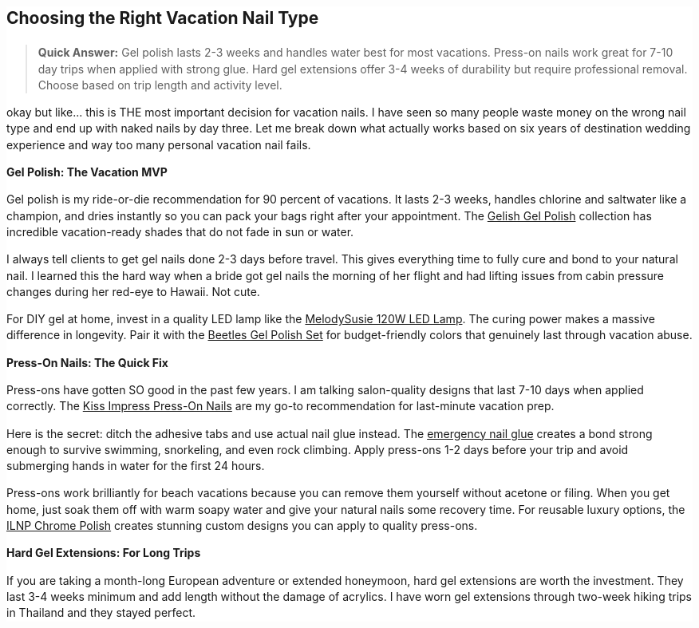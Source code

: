 
## Choosing the Right Vacation Nail Type

> **Quick Answer:** Gel polish lasts 2-3 weeks and handles water best for most vacations. Press-on nails work great for 7-10 day trips when applied with strong glue. Hard gel extensions offer 3-4 weeks of durability but require professional removal. Choose based on trip length and activity level.

okay but like... this is THE most important decision for vacation nails. I have seen so many people waste money on the wrong nail type and end up with naked nails by day three. Let me break down what actually works based on six years of destination wedding experience and way too many personal vacation nail fails.

**Gel Polish: The Vacation MVP**

Gel polish is my ride-or-die recommendation for 90 percent of vacations. It lasts 2-3 weeks, handles chlorine and saltwater like a champion, and dries instantly so you can pack your bags right after your appointment. The <a href='https://amzn.to/42uqrE6' target='_blank' rel='noopener noreferrer' class='text-blue-600 hover:text-blue-800 underline'>Gelish Gel Polish</a> collection has incredible vacation-ready shades that do not fade in sun or water.

I always tell clients to get gel nails done 2-3 days before travel. This gives everything time to fully cure and bond to your natural nail. I learned this the hard way when a bride got gel nails the morning of her flight and had lifting issues from cabin pressure changes during her red-eye to Hawaii. Not cute.

For DIY gel at home, invest in a quality LED lamp like the <a href='https://amzn.to/48SQWXK' target='_blank' rel='noopener noreferrer' class='text-blue-600 hover:text-blue-800 underline'>MelodySusie 120W LED Lamp</a>. The curing power makes a massive difference in longevity. Pair it with the <a href='https://amzn.to/4q1AMRU' target='_blank' rel='noopener noreferrer' class='text-blue-600 hover:text-blue-800 underline'>Beetles Gel Polish Set</a> for budget-friendly colors that genuinely last through vacation abuse.

**Press-On Nails: The Quick Fix**

Press-ons have gotten SO good in the past few years. I am talking salon-quality designs that last 7-10 days when applied correctly. The <a href='https://amzn.to/4pRjTJI' target='_blank' rel='noopener noreferrer' class='text-blue-600 hover:text-blue-800 underline'>Kiss Impress Press-On Nails</a> are my go-to recommendation for last-minute vacation prep.

Here is the secret: ditch the adhesive tabs and use actual nail glue instead. The <a href='https://amzn.to/3IVFbFm' target='_blank' rel='noopener noreferrer' class='text-blue-600 hover:text-blue-800 underline'>emergency nail glue</a> creates a bond strong enough to survive swimming, snorkeling, and even rock climbing. Apply press-ons 1-2 days before your trip and avoid submerging hands in water for the first 24 hours.

Press-ons work brilliantly for beach vacations because you can remove them yourself without acetone or filing. When you get home, just soak them off with warm soapy water and give your natural nails some recovery time. For reusable luxury options, the <a href='https://amzn.to/4q7Q3kv' target='_blank' rel='noopener noreferrer' class='text-blue-600 hover:text-blue-800 underline'>ILNP Chrome Polish</a> creates stunning custom designs you can apply to quality press-ons.

**Hard Gel Extensions: For Long Trips**

If you are taking a month-long European adventure or extended honeymoon, hard gel extensions are worth the investment. They last 3-4 weeks minimum and add length without the damage of acrylics. I have worn gel extensions through two-week hiking trips in Thailand and they stayed perfect.

